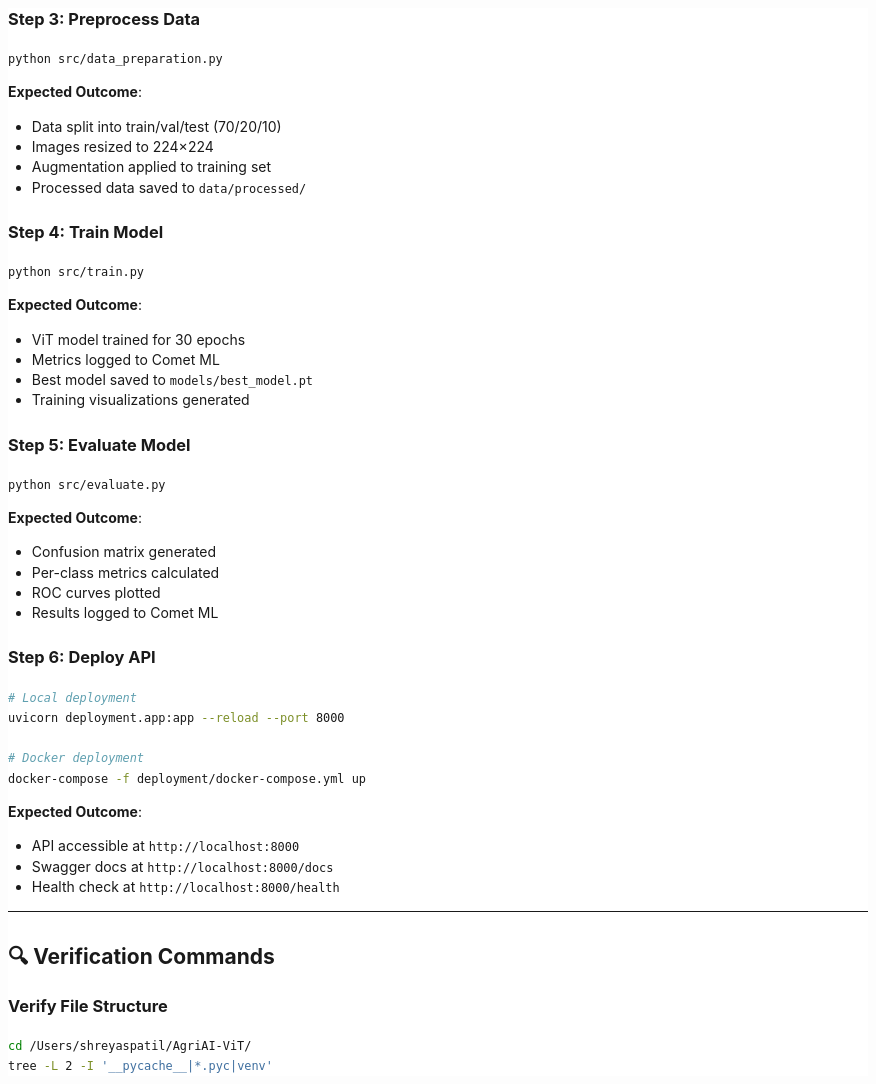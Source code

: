 
### Step 3: Preprocess Data
```bash
python src/data_preparation.py
```

**Expected Outcome**:
- Data split into train/val/test (70/20/10)
- Images resized to 224×224
- Augmentation applied to training set
- Processed data saved to `data/processed/`

### Step 4: Train Model
```bash
python src/train.py
```

**Expected Outcome**:
- ViT model trained for 30 epochs
- Metrics logged to Comet ML
- Best model saved to `models/best_model.pt`
- Training visualizations generated

### Step 5: Evaluate Model
```bash
python src/evaluate.py
```

**Expected Outcome**:
- Confusion matrix generated
- Per-class metrics calculated
- ROC curves plotted
- Results logged to Comet ML

### Step 6: Deploy API
```bash
# Local deployment
uvicorn deployment.app:app --reload --port 8000

# Docker deployment
docker-compose -f deployment/docker-compose.yml up
```

**Expected Outcome**:
- API accessible at `http://localhost:8000`
- Swagger docs at `http://localhost:8000/docs`
- Health check at `http://localhost:8000/health`

---

## 🔍 Verification Commands

### Verify File Structure
```bash
cd /Users/shreyaspatil/AgriAI-ViT/
tree -L 2 -I '__pycache__|*.pyc|venv'
```
